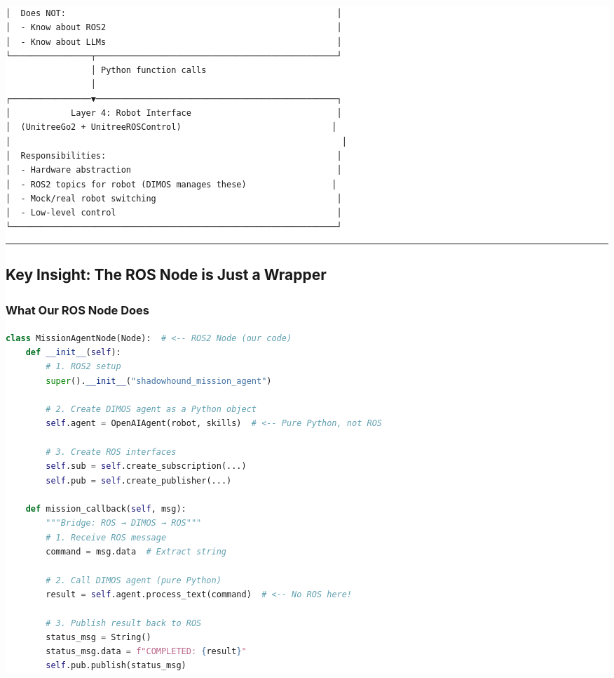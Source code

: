 ```
│  Does NOT:                                                      │
│  - Know about ROS2                                              │
│  - Know about LLMs                                              │
└────────────────┬────────────────────────────────────────────────┘
                 │ Python function calls
                 │
┌────────────────▼────────────────────────────────────────────────┐
│            Layer 4: Robot Interface                             │
│  (UnitreeGo2 + UnitreeROSControl)                              │
│                                                                  │
│  Responsibilities:                                              │
│  - Hardware abstraction                                         │
│  - ROS2 topics for robot (DIMOS manages these)                 │
│  - Mock/real robot switching                                    │
│  - Low-level control                                            │
└─────────────────────────────────────────────────────────────────┘
```

---

## Key Insight: The ROS Node is Just a Wrapper

### What Our ROS Node Does

```python
class MissionAgentNode(Node):  # <-- ROS2 Node (our code)
    def __init__(self):
        # 1. ROS2 setup
        super().__init__("shadowhound_mission_agent")
        
        # 2. Create DIMOS agent as a Python object
        self.agent = OpenAIAgent(robot, skills)  # <-- Pure Python, not ROS
        
        # 3. Create ROS interfaces
        self.sub = self.create_subscription(...)
        self.pub = self.create_publisher(...)
    
    def mission_callback(self, msg):
        """Bridge: ROS → DIMOS → ROS"""
        # 1. Receive ROS message
        command = msg.data  # Extract string
        
        # 2. Call DIMOS agent (pure Python)
        result = self.agent.process_text(command)  # <-- No ROS here!
        
        # 3. Publish result back to ROS
        status_msg = String()
        status_msg.data = f"COMPLETED: {result}"
        self.pub.publish(status_msg)
```
